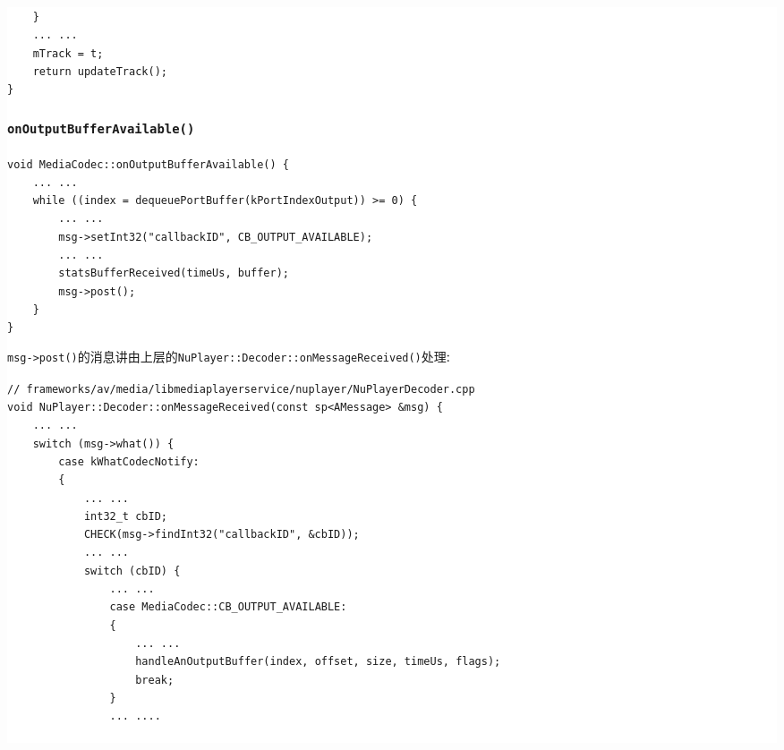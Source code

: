 ```
    }
    ... ...
    mTrack = t;
    return updateTrack();
}
```

### `onOutputBufferAvailable()`
```
void MediaCodec::onOutputBufferAvailable() {
    ... ...
    while ((index = dequeuePortBuffer(kPortIndexOutput)) >= 0) {
        ... ...
        msg->setInt32("callbackID", CB_OUTPUT_AVAILABLE);
        ... ...
        statsBufferReceived(timeUs, buffer);
        msg->post();
    }
}
```
`msg->post()`的消息讲由上层的`NuPlayer::Decoder::onMessageReceived()`处理:
```
// frameworks/av/media/libmediaplayerservice/nuplayer/NuPlayerDecoder.cpp
void NuPlayer::Decoder::onMessageReceived(const sp<AMessage> &msg) {
    ... ...
    switch (msg->what()) {
        case kWhatCodecNotify:
        {
            ... ...
            int32_t cbID;
            CHECK(msg->findInt32("callbackID", &cbID));
            ... ...
            switch (cbID) {
                ... ...
                case MediaCodec::CB_OUTPUT_AVAILABLE:
                {
                    ... ...
                    handleAnOutputBuffer(index, offset, size, timeUs, flags);
                    break;
                }
                ... ....

